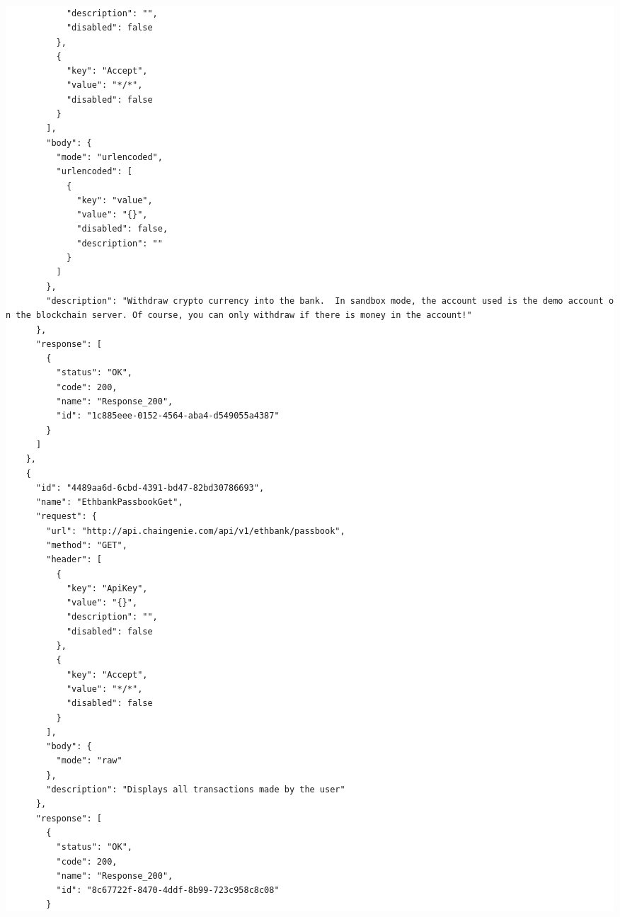                 "description": "",
                "disabled": false
              },
              {
                "key": "Accept",
                "value": "*/*",
                "disabled": false
              }
            ],
            "body": {
              "mode": "urlencoded",
              "urlencoded": [
                {
                  "key": "value",
                  "value": "{}",
                  "disabled": false,
                  "description": ""
                }
              ]
            },
            "description": "Withdraw crypto currency into the bank.  In sandbox mode, the account used is the demo account on the blockchain server. Of course, you can only withdraw if there is money in the account!"
          },
          "response": [
            {
              "status": "OK",
              "code": 200,
              "name": "Response_200",
              "id": "1c885eee-0152-4564-aba4-d549055a4387"
            }
          ]
        },
        {
          "id": "4489aa6d-6cbd-4391-bd47-82bd30786693",
          "name": "EthbankPassbookGet",
          "request": {
            "url": "http://api.chaingenie.com/api/v1/ethbank/passbook",
            "method": "GET",
            "header": [
              {
                "key": "ApiKey",
                "value": "{}",
                "description": "",
                "disabled": false
              },
              {
                "key": "Accept",
                "value": "*/*",
                "disabled": false
              }
            ],
            "body": {
              "mode": "raw"
            },
            "description": "Displays all transactions made by the user"
          },
          "response": [
            {
              "status": "OK",
              "code": 200,
              "name": "Response_200",
              "id": "8c67722f-8470-4ddf-8b99-723c958c8c08"
            }